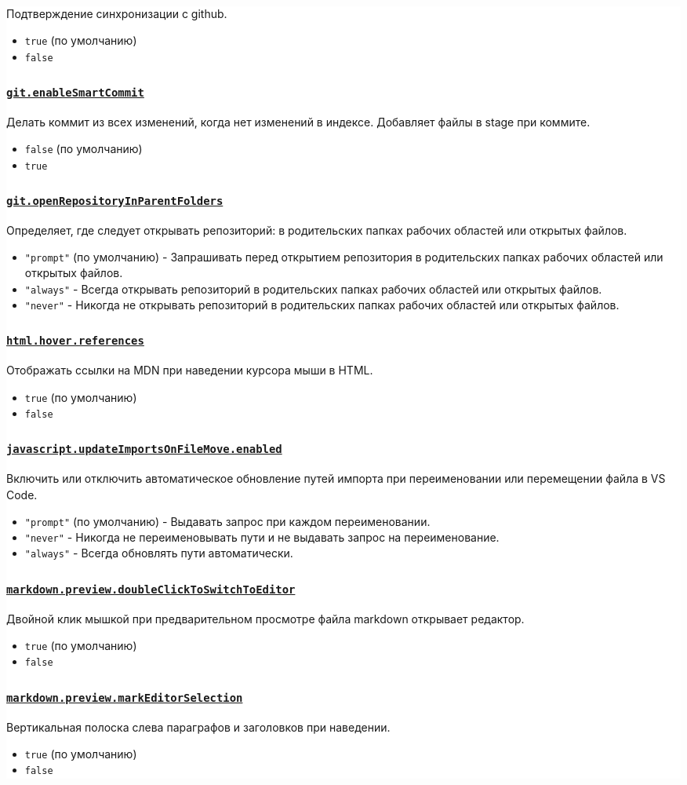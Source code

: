 Подтверждение синхронизации c github.

- `true` (по умолчанию)
- `false`

### [`git.enableSmartCommit`](#настройка)

Делать коммит из всех изменений, когда нет изменений в индексе. Добавляет файлы в stage при коммите.

- `false` (по умолчанию)
- `true`

### [`git.openRepositoryInParentFolders`](#настройка)

Определяет, где следует открывать репозиторий: в родительских папках рабочих областей или открытых файлов.

- `"prompt"` (по умолчанию) - Запрашивать перед открытием репозитория в родительских папках рабочих областей или открытых файлов.
- `"always"` - Всегда открывать репозиторий в родительских папках рабочих областей или открытых файлов.
- `"never"` - Никогда не открывать репозиторий в родительских папках рабочих областей или открытых файлов.

### [`html.hover.references`](#настройка)

Отображать ссылки на MDN при наведении курсора мыши в HTML.

- `true` (по умолчанию)
- `false`

### [`javascript.updateImportsOnFileMove.enabled`](#настройка)

Включить или отключить автоматическое обновление путей импорта при переименовании или перемещении файла в VS Code.

- `"prompt"` (по умолчанию) - Выдавать запрос при каждом переименовании.
- `"never"` - Никогда не переименовывать пути и не выдавать запрос на переименование.
- `"always"` - Всегда обновлять пути автоматически.

### [`markdown.preview.doubleClickToSwitchToEditor`](#настройка)

Двойной клик мышкой при предварительном просмотре файла markdown открывает редактор.

- `true` (по умолчанию)
- `false`

### [`markdown.preview.markEditorSelection`](#настройка)

Вертикальная полоска слева параграфов и заголовков при наведении.

- `true` (по умолчанию)
- `false`
